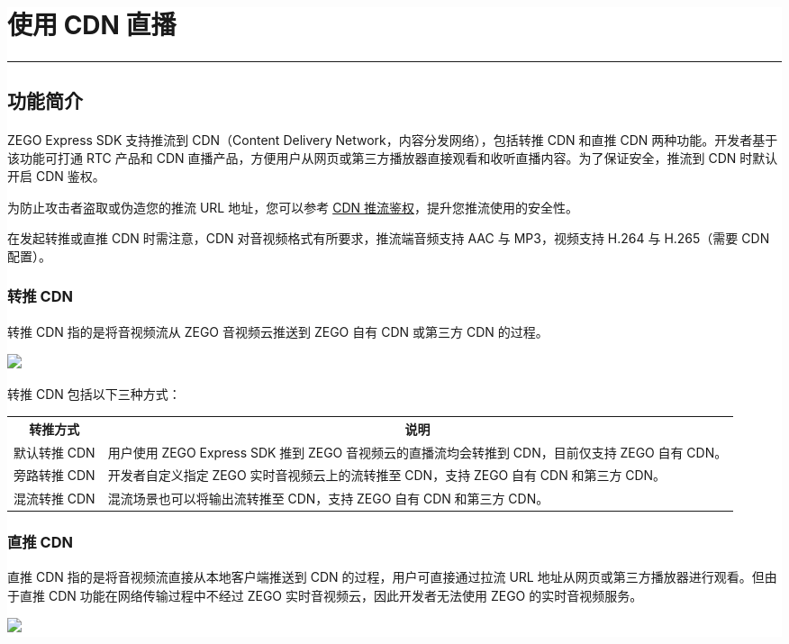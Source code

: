 # 使用 CDN 直播

---

## 功能简介

ZEGO Express SDK 支持推流到 CDN（Content Delivery Network，内容分发网络），包括转推 CDN 和直推 CDN 两种功能。开发者基于该功能可打通 RTC 产品和 CDN 直播产品，方便用户从网页或第三方播放器直接观看和收听直播内容。为了保证安全，推流到 CDN 时默认开启 CDN 鉴权。

为防止攻击者盗取或伪造您的推流 URL 地址，您可以参考 [CDN 推流鉴权](https://doc-zh.zego.im/article/15814)，提升您推流使用的安全性。

<Warning title="注意">
在发起转推或直推 CDN 时需注意，CDN 对音视频格式有所要求，推流端音频支持 AAC 与 MP3，视频支持 H.264 与 H.265（需要 CDN 配置）。
</Warning>

### 转推 CDN

转推 CDN 指的是将音视频流从 ZEGO 音视频云推送到 ZEGO 自有 CDN 或第三方 CDN 的过程。

<Frame width="512" height="auto" caption=""><img src="https://doc-media.zego.im/sdk-doc/Pics/Common/ZegoExpressEngine/relay_cdn.png" /></Frame>

转推 CDN 包括以下三种方式：

<table>

<tbody><tr>
<th>转推方式</th>
<th>说明</th>
</tr>
<tr>
<td>默认转推 CDN</td>
<td>用户使用 ZEGO Express SDK 推到 ZEGO 音视频云的直播流均会转推到 CDN，目前仅支持 ZEGO 自有 CDN。</td>
</tr>
<tr>
<td>旁路转推 CDN</td>
<td>开发者自定义指定 ZEGO 实时音视频云上的流转推至 CDN，支持 ZEGO 自有 CDN 和第三方 CDN。</td>
</tr>
<tr>
<td>混流转推 CDN</td>
<td>混流场景也可以将输出流转推至 CDN，支持 ZEGO 自有 CDN 和第三方 CDN。</td>
</tr>
</tbody></table>

### 直推 CDN

直推 CDN 指的是将音视频流直接从本地客户端推送到
CDN 的过程，用户可直接通过拉流 URL 地址从网页或第三方播放器进行观看。但由于直推 CDN 功能在网络传输过程中不经过 ZEGO 实时音视频云，因此开发者无法使用 ZEGO 的实时音视频服务。

<Frame width="512" height="auto" caption="">
  <img src="https://doc-media.zego.im/sdk-doc/Pics/Android/streamByCdn/direct_to_cdn.png" />
</Frame>
